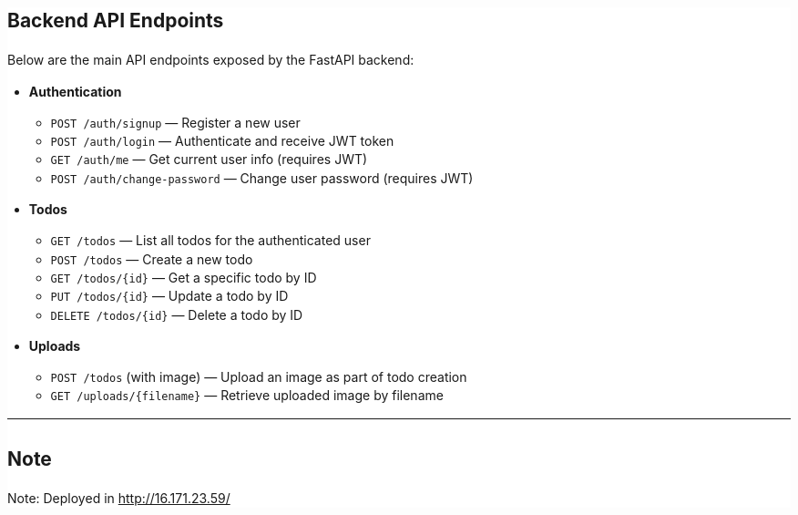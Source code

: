 
## Backend API Endpoints

Below are the main API endpoints exposed by the FastAPI backend:

- **Authentication**

  - `POST /auth/signup` — Register a new user
  - `POST /auth/login` — Authenticate and receive JWT token
  - `GET /auth/me` — Get current user info (requires JWT)
  - `POST /auth/change-password` — Change user password (requires JWT)

- **Todos**

  - `GET /todos` — List all todos for the authenticated user
  - `POST /todos` — Create a new todo
  - `GET /todos/{id}` — Get a specific todo by ID
  - `PUT /todos/{id}` — Update a todo by ID
  - `DELETE /todos/{id}` — Delete a todo by ID

- **Uploads**
  - `POST /todos` (with image) — Upload an image as part of todo creation
  - `GET /uploads/{filename}` — Retrieve uploaded image by filename

---

## Note

Note: Deployed in http://16.171.23.59/
